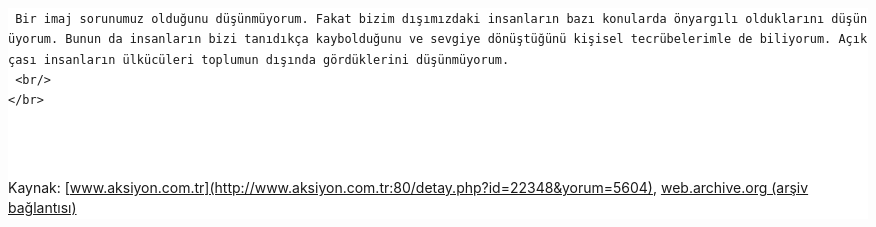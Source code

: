      Bir imaj sorunumuz olduğunu düşünmüyorum. Fakat bizim dışımızdaki insanların bazı konularda önyargılı olduklarını düşünüyorum. Bunun da insanların bizi tanıdıkça kaybolduğunu ve sevgiye dönüştüğünü kişisel tecrübelerimle de biliyorum. Açıkçası insanların ülkücüleri toplumun dışında gördüklerini düşünmüyorum.
     <br/>
    </br>
   </br>
  </font>
  <br/>
  
 </p>
</div>


Kaynak: [www.aksiyon.com.tr](http://www.aksiyon.com.tr:80/detay.php?id=22348&yorum=5604), [web.archive.org (arşiv bağlantısı)](http://web.archive.org/web/20060106090640/http://www.aksiyon.com.tr:80/detay.php?id=22348&yorum=5604)
